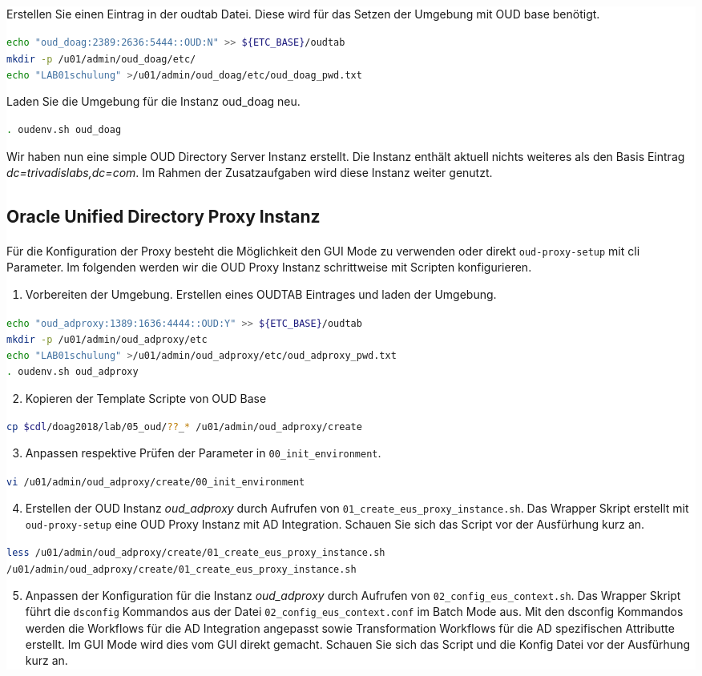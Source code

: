 Erstellen Sie einen Eintrag in der oudtab Datei. Diese wird für das Setzen der Umgebung mit OUD base benötigt.

```bash
echo "oud_doag:2389:2636:5444::OUD:N" >> ${ETC_BASE}/oudtab
mkdir -p /u01/admin/oud_doag/etc/
echo "LAB01schulung" >/u01/admin/oud_doag/etc/oud_doag_pwd.txt
```

Laden Sie die Umgebung für die Instanz oud_doag neu.

```bash
. oudenv.sh oud_doag
```

Wir haben nun eine simple OUD Directory Server Instanz erstellt. Die Instanz enthält aktuell nichts weiteres als den Basis Eintrag *dc=trivadislabs,dc=com*. Im Rahmen der Zusatzaufgaben wird diese Instanz weiter genutzt.

## Oracle Unified Directory Proxy Instanz

Für die Konfiguration der Proxy besteht die Möglichkeit den GUI Mode zu verwenden oder direkt ``oud-proxy-setup`` mit cli Parameter. Im folgenden werden wir die OUD Proxy Instanz schrittweise mit Scripten konfigurieren.

1. Vorbereiten der Umgebung. Erstellen eines OUDTAB Eintrages und laden der Umgebung.

```bash
echo "oud_adproxy:1389:1636:4444::OUD:Y" >> ${ETC_BASE}/oudtab 
mkdir -p /u01/admin/oud_adproxy/etc
echo "LAB01schulung" >/u01/admin/oud_adproxy/etc/oud_adproxy_pwd.txt
. oudenv.sh oud_adproxy
```

2. Kopieren der Template Scripte von OUD Base

```bash
cp $cdl/doag2018/lab/05_oud/??_* /u01/admin/oud_adproxy/create
```

3. Anpassen respektive Prüfen der Parameter in ``00_init_environment``. 

```bash
vi /u01/admin/oud_adproxy/create/00_init_environment
```

4. Erstellen der OUD Instanz *oud_adproxy* durch Aufrufen von ``01_create_eus_proxy_instance.sh``. Das Wrapper Skript erstellt mit ``oud-proxy-setup`` eine OUD Proxy Instanz mit AD Integration. Schauen Sie sich das Script vor der Ausfürhung kurz an.

```bash
less /u01/admin/oud_adproxy/create/01_create_eus_proxy_instance.sh
/u01/admin/oud_adproxy/create/01_create_eus_proxy_instance.sh
```

5. Anpassen der Konfiguration für die Instanz *oud_adproxy* durch Aufrufen von ``02_config_eus_context.sh``. Das Wrapper Skript führt die ``dsconfig`` Kommandos aus der Datei ``02_config_eus_context.conf`` im Batch Mode aus. Mit den dsconfig Kommandos werden die Workflows für die AD Integration angepasst sowie Transformation Workflows für die AD spezifischen Attributte erstellt. Im GUI Mode wird dies vom GUI direkt gemacht. Schauen Sie sich das Script und die Konfig Datei vor der Ausfürhung kurz an.
